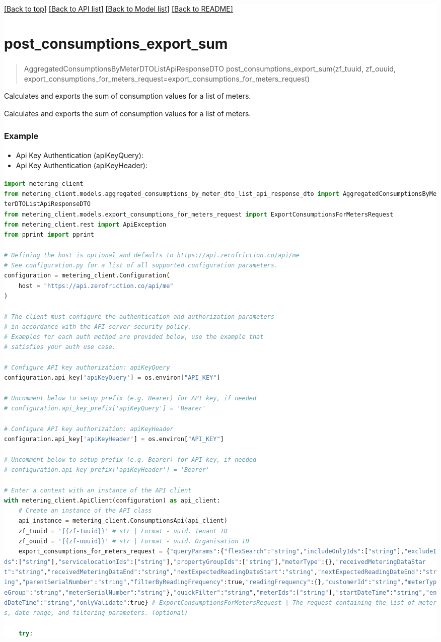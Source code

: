[[Back to top]](#) [[Back to API list]](../README.md#documentation-for-api-endpoints) [[Back to Model list]](../README.md#documentation-for-models) [[Back to README]](../README.md)

# **post_consumptions_export_sum**
> AggregatedConsumptionsByMeterDTOListApiResponseDTO post_consumptions_export_sum(zf_tuuid, zf_ouuid, export_consumptions_for_meters_request=export_consumptions_for_meters_request)

Calculates and exports the sum of consumption values for a list of meters.

Calculates and exports the sum of consumption values for a list of meters.

### Example

* Api Key Authentication (apiKeyQuery):
* Api Key Authentication (apiKeyHeader):

```python
import metering_client
from metering_client.models.aggregated_consumptions_by_meter_dto_list_api_response_dto import AggregatedConsumptionsByMeterDTOListApiResponseDTO
from metering_client.models.export_consumptions_for_meters_request import ExportConsumptionsForMetersRequest
from metering_client.rest import ApiException
from pprint import pprint

# Defining the host is optional and defaults to https://api.zerofriction.co/api/me
# See configuration.py for a list of all supported configuration parameters.
configuration = metering_client.Configuration(
    host = "https://api.zerofriction.co/api/me"
)

# The client must configure the authentication and authorization parameters
# in accordance with the API server security policy.
# Examples for each auth method are provided below, use the example that
# satisfies your auth use case.

# Configure API key authorization: apiKeyQuery
configuration.api_key['apiKeyQuery'] = os.environ["API_KEY"]

# Uncomment below to setup prefix (e.g. Bearer) for API key, if needed
# configuration.api_key_prefix['apiKeyQuery'] = 'Bearer'

# Configure API key authorization: apiKeyHeader
configuration.api_key['apiKeyHeader'] = os.environ["API_KEY"]

# Uncomment below to setup prefix (e.g. Bearer) for API key, if needed
# configuration.api_key_prefix['apiKeyHeader'] = 'Bearer'

# Enter a context with an instance of the API client
with metering_client.ApiClient(configuration) as api_client:
    # Create an instance of the API class
    api_instance = metering_client.ConsumptionsApi(api_client)
    zf_tuuid = '{{zf-tuuid}}' # str | Format - uuid. Tenant ID
    zf_ouuid = '{{zf-ouuid}}' # str | Format - uuid. Organisation ID
    export_consumptions_for_meters_request = {"queryParams":{"flexSearch":"string","includeOnlyIds":["string"],"excludeIds":["string"],"servicelocationIds":["string"],"propertyGroupIds":["string"],"meterType":{},"receivedMeteringDataStart":"string","receivedMeteringDataEnd":"string","nextExpectedReadingDateStart":"string","nextExpectedReadingDateEnd":"string","parentSerialNumber":"string","filterByReadingFrequency":true,"readingFrequency":{},"customerId":"string","meterTypeGroup":"string","meterSerialNumber":"string"},"quickFilter":"string","meterIds":["string"],"startDateTime":"string","endDateTime":"string","onlyValidate":true} # ExportConsumptionsForMetersRequest | The request containing the list of meters, date range, and filtering parameters. (optional)

    try:
```